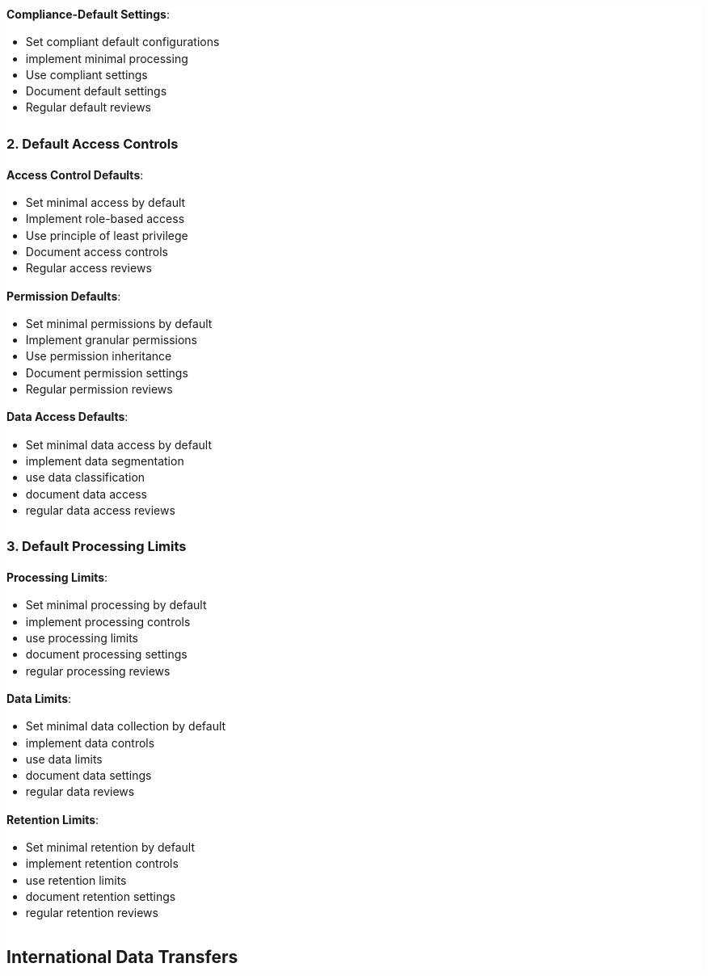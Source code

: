 **Compliance-Default Settings**:
- Set compliant default configurations
- implement minimal processing
- Use compliant settings
- Document default settings
- Regular default reviews

### 2. Default Access Controls

**Access Control Defaults**:
- Set minimal access by default
- Implement role-based access
- Use principle of least privilege
- Document access controls
- Regular access reviews

**Permission Defaults**:
- Set minimal permissions by default
- Implement granular permissions
- Use permission inheritance
- Document permission settings
- Regular permission reviews

**Data Access Defaults**:
- Set minimal data access by default
- implement data segmentation
- use data classification
- document data access
- regular data access reviews

### 3. Default Processing Limits

**Processing Limits**:
- Set minimal processing by default
- implement processing controls
- use processing limits
- document processing settings
- regular processing reviews

**Data Limits**:
- Set minimal data collection by default
- implement data controls
- use data limits
- document data settings
- regular data reviews

**Retention Limits**:
- Set minimal retention by default
- implement retention controls
- use retention limits
- document retention settings
- regular retention reviews

## International Data Transfers
